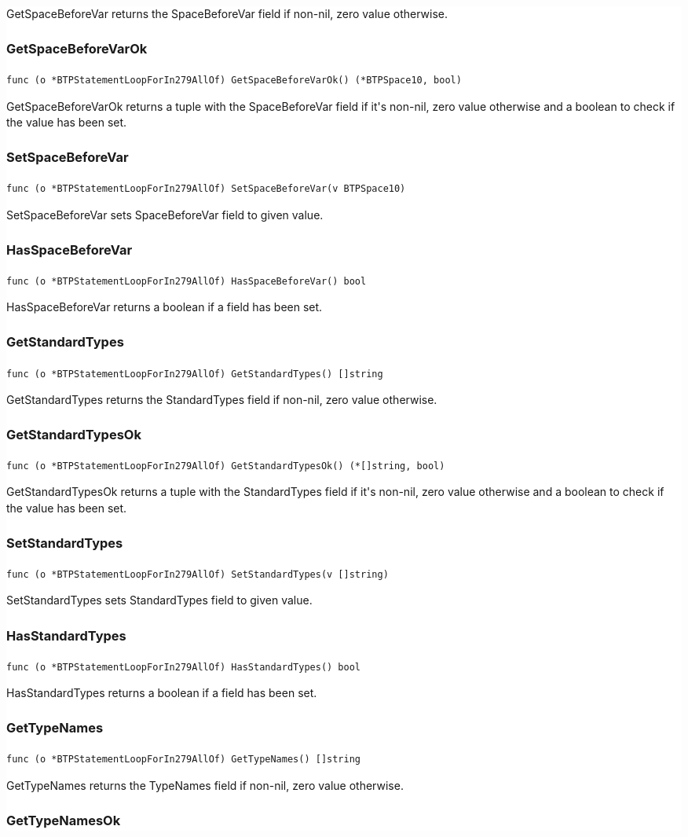 GetSpaceBeforeVar returns the SpaceBeforeVar field if non-nil, zero value otherwise.

### GetSpaceBeforeVarOk

`func (o *BTPStatementLoopForIn279AllOf) GetSpaceBeforeVarOk() (*BTPSpace10, bool)`

GetSpaceBeforeVarOk returns a tuple with the SpaceBeforeVar field if it's non-nil, zero value otherwise
and a boolean to check if the value has been set.

### SetSpaceBeforeVar

`func (o *BTPStatementLoopForIn279AllOf) SetSpaceBeforeVar(v BTPSpace10)`

SetSpaceBeforeVar sets SpaceBeforeVar field to given value.

### HasSpaceBeforeVar

`func (o *BTPStatementLoopForIn279AllOf) HasSpaceBeforeVar() bool`

HasSpaceBeforeVar returns a boolean if a field has been set.

### GetStandardTypes

`func (o *BTPStatementLoopForIn279AllOf) GetStandardTypes() []string`

GetStandardTypes returns the StandardTypes field if non-nil, zero value otherwise.

### GetStandardTypesOk

`func (o *BTPStatementLoopForIn279AllOf) GetStandardTypesOk() (*[]string, bool)`

GetStandardTypesOk returns a tuple with the StandardTypes field if it's non-nil, zero value otherwise
and a boolean to check if the value has been set.

### SetStandardTypes

`func (o *BTPStatementLoopForIn279AllOf) SetStandardTypes(v []string)`

SetStandardTypes sets StandardTypes field to given value.

### HasStandardTypes

`func (o *BTPStatementLoopForIn279AllOf) HasStandardTypes() bool`

HasStandardTypes returns a boolean if a field has been set.

### GetTypeNames

`func (o *BTPStatementLoopForIn279AllOf) GetTypeNames() []string`

GetTypeNames returns the TypeNames field if non-nil, zero value otherwise.

### GetTypeNamesOk
